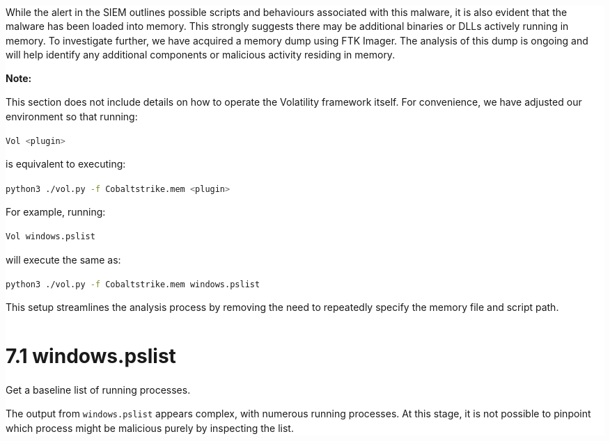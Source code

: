 While the alert in the SIEM outlines possible scripts and behaviours associated with this malware, it is also evident that the malware has been loaded into memory. This strongly suggests there may be additional binaries or DLLs actively running in memory. To investigate further, we have acquired a memory dump using FTK Imager. The analysis of this dump is ongoing and will help identify any additional components or malicious activity residing in memory.

**Note:**

This section does not include details on how to operate the Volatility framework itself. For convenience, we have adjusted our environment so that running:

```bash
Vol <plugin>

```

is equivalent to executing:

```bash
python3 ./vol.py -f Cobaltstrike.mem <plugin>

```

For example, running:

```bash
Vol windows.pslist

```

will execute the same as:

```bash
python3 ./vol.py -f Cobaltstrike.mem windows.pslist

```

This setup streamlines the analysis process by removing the need to repeatedly specify the memory file and script path.

# **7.1 windows.pslist**

Get a baseline list of running processes.

The output from `windows.pslist` appears complex, with numerous running processes. At this stage, it is not possible to pinpoint which process might be malicious purely by inspecting the list.
